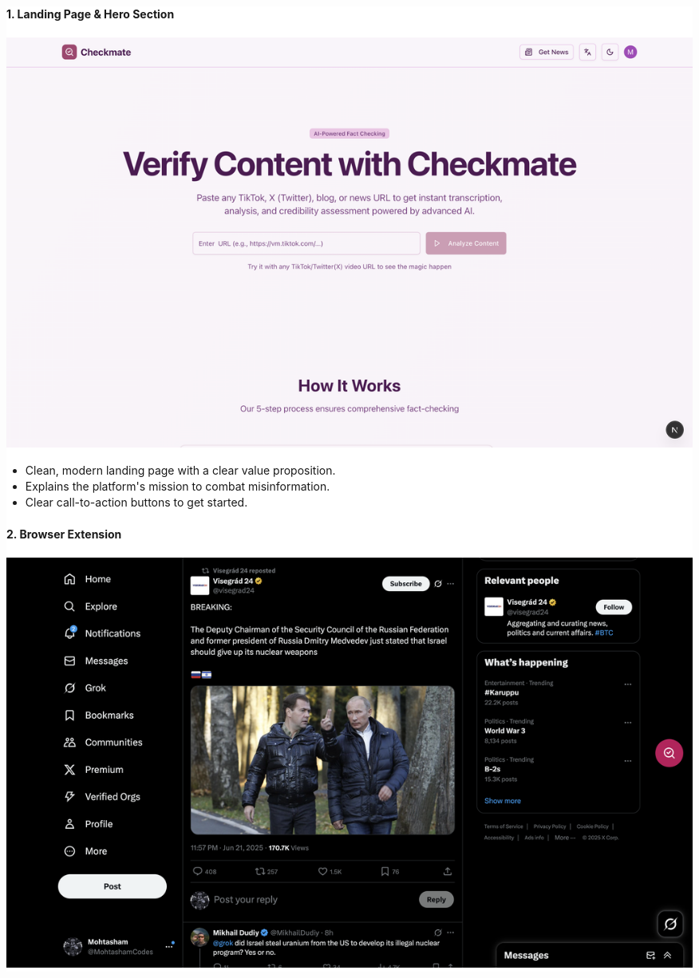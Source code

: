 #### 1. Landing Page & Hero Section

![Landing Page](readme/assests/sc-1.png)

- Clean, modern landing page with a clear value proposition.
- Explains the platform's mission to combat misinformation.
- Clear call-to-action buttons to get started.

#### 2. Browser Extension

![Analysis Interface](readme/assests/sc-2.png)
